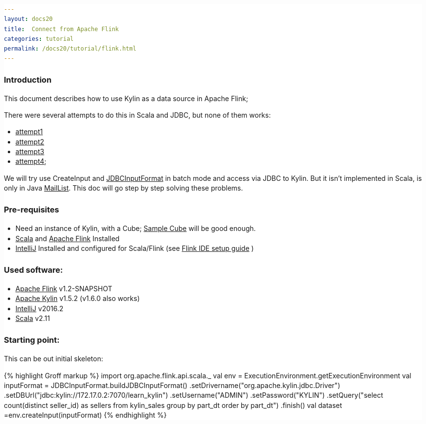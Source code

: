 ```yaml
---
layout: docs20
title:  Connect from Apache Flink
categories: tutorial
permalink: /docs20/tutorial/flink.html
---
```



### Introduction

This document describes how to use Kylin as a data source in Apache Flink; 

There were several attempts to do this in Scala and JDBC, but none of them works: 

* [attempt1](http://apache-flink-user-mailing-list-archive.2336050.n4.nabble.com/JDBCInputFormat-preparation-with-Flink-1-1-SNAPSHOT-and-Scala-2-11-td5371.html)  
* [attempt2](http://apache-flink-user-mailing-list-archive.2336050.n4.nabble.com/Type-of-TypeVariable-OT-in-class-org-apache-flink-api-common-io-RichInputFormat-could-not-be-determi-td7287.html)  
* [attempt3](http://stackoverflow.com/questions/36067881/create-dataset-from-jdbc-source-in-flink-using-scala)  
* [attempt4](https://codegists.com/snippet/scala/jdbcissuescala_zeitgeist_scala); 

We will try use CreateInput and [JDBCInputFormat](https://ci.apache.org/projects/flink/flink-docs-release-1.2/dev/batch/index.html) in batch mode and access via JDBC to Kylin. But it isn’t implemented in Scala, is only in Java [MailList](http://apache-flink-user-mailing-list-archive.2336050.n4.nabble.com/jdbc-JDBCInputFormat-td9393.html). This doc will go step by step solving these problems.

### Pre-requisites

* Need an instance of Kylin, with a Cube; [Sample Cube](kylin_sample.html) will be good enough.
* [Scala](http://www.scala-lang.org/) and [Apache Flink](http://flink.apache.org/) Installed
* [IntelliJ](https://www.jetbrains.com/idea/) Installed and configured for Scala/Flink (see [Flink IDE setup guide](https://ci.apache.org/projects/flink/flink-docs-release-1.1/internals/ide_setup.html) )

### Used software:

* [Apache Flink](http://flink.apache.org/downloads.html) v1.2-SNAPSHOT
* [Apache Kylin](http://kylin.apache.org/download/) v1.5.2 (v1.6.0 also works)
* [IntelliJ](https://www.jetbrains.com/idea/download/#section=linux)  v2016.2
* [Scala](downloads.lightbend.com/scala/2.11.8/scala-2.11.8.tgz)  v2.11

### Starting point:

This can be out initial skeleton: 

{% highlight Groff markup %}
import org.apache.flink.api.scala._
val env = ExecutionEnvironment.getExecutionEnvironment
val inputFormat = JDBCInputFormat.buildJDBCInputFormat()
  .setDrivername("org.apache.kylin.jdbc.Driver")
  .setDBUrl("jdbc:kylin://172.17.0.2:7070/learn_kylin")
  .setUsername("ADMIN")
  .setPassword("KYLIN")
  .setQuery("select count(distinct seller_id) as sellers from kylin_sales group by part_dt order by part_dt")
  .finish()
  val dataset =env.createInput(inputFormat)
{% endhighlight %}
